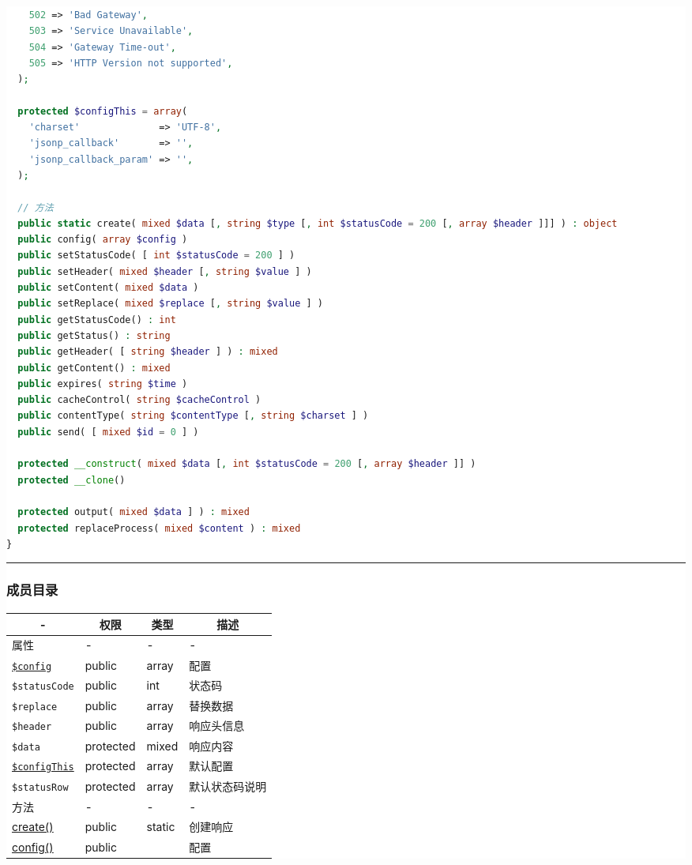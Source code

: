 ```php
    502 => 'Bad Gateway',
    503 => 'Service Unavailable',
    504 => 'Gateway Time-out',
    505 => 'HTTP Version not supported',
  );

  protected $configThis = array(
    'charset'              => 'UTF-8',
    'jsonp_callback'       => '',
    'jsonp_callback_param' => '',
  );

  // 方法
  public static create( mixed $data [, string $type [, int $statusCode = 200 [, array $header ]]] ) : object
  public config( array $config )
  public setStatusCode( [ int $statusCode = 200 ] )
  public setHeader( mixed $header [, string $value ] )
  public setContent( mixed $data )
  public setReplace( mixed $replace [, string $value ] )
  public getStatusCode() : int
  public getStatus() : string
  public getHeader( [ string $header ] ) : mixed
  public getContent() : mixed
  public expires( string $time )
  public cacheControl( string $cacheControl )
  public contentType( string $contentType [, string $charset ] )
  public send( [ mixed $id = 0 ] )

  protected __construct( mixed $data [, int $statusCode = 200 [, array $header ]] )
  protected __clone()

  protected output( mixed $data ] ) : mixed
  protected replaceProcess( mixed $content ) : mixed
}
```

----------

### 成员目录

| - | 权限 | 类型 | 描述 |
| - | - | - | - |
| 属性 | - | - | - |
| [`$config`](#$config) | public | array | 配置 |
| `$statusCode` | public | int | 状态码 |
| `$replace` | public | array | 替换数据 |
| `$header` | public | array | 响应头信息 |
| `$data` | protected | mixed | 响应内容 |
| [`$configThis`](#$config) | protected | array | 默认配置 |
| `$statusRow` | protected | array | 默认状态码说明 |
| 方法 | - | - | - |
| [create()](#create()) | public | static | 创建响应 |
| [config()](#config()) | public | | 配置 |